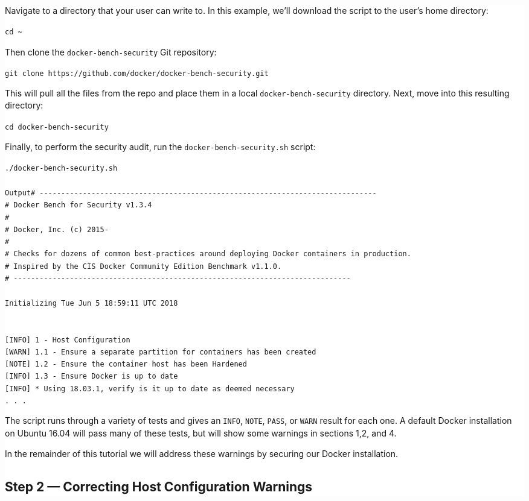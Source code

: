 Navigate to a directory that your user can write to. In this example, we’ll download the script to the user’s home directory:

    cd ~

Then clone the `docker-bench-security` Git repository:

    git clone https://github.com/docker/docker-bench-security.git

This will pull all the files from the repo and place them in a local `docker-bench-security` directory. Next, move into this resulting directory:

    cd docker-bench-security

Finally, to perform the security audit, run the `docker-bench-security.sh` script:

    ./docker-bench-security.sh

    Output# ------------------------------------------------------------------------------
    # Docker Bench for Security v1.3.4
    #
    # Docker, Inc. (c) 2015-
    #
    # Checks for dozens of common best-practices around deploying Docker containers in production.
    # Inspired by the CIS Docker Community Edition Benchmark v1.1.0.
    # ------------------------------------------------------------------------------
    
    Initializing Tue Jun 5 18:59:11 UTC 2018
    
    
    [INFO] 1 - Host Configuration
    [WARN] 1.1 - Ensure a separate partition for containers has been created
    [NOTE] 1.2 - Ensure the container host has been Hardened
    [INFO] 1.3 - Ensure Docker is up to date
    [INFO] * Using 18.03.1, verify is it up to date as deemed necessary
    . . .

The script runs through a variety of tests and gives an `INFO`, `NOTE`, `PASS`, or `WARN` result for each one. A default Docker installation on Ubuntu 16.04 will pass many of these tests, but will show some warnings in sections 1,2, and 4.

In the remainder of this tutorial we will address these warnings by securing our Docker installation.

## Step 2 — Correcting Host Configuration Warnings
